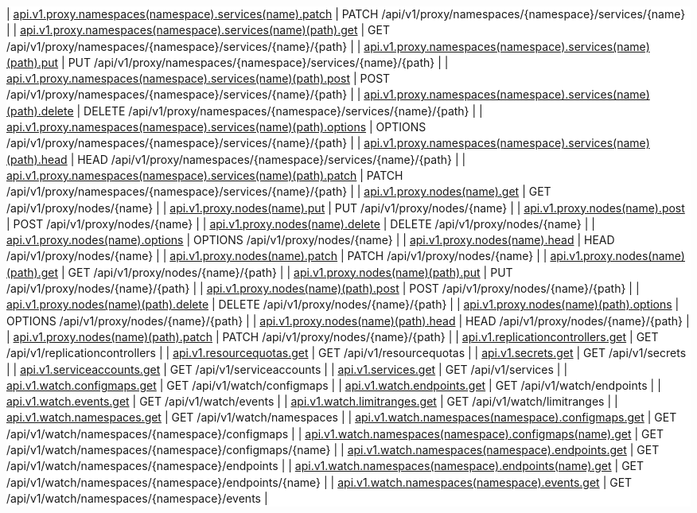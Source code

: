 | [api.v1.proxy.namespaces(namespace).services(name).patch](#apiv1proxynamespacesnamespaceservicesnamepatch) | PATCH /api/v1/proxy/namespaces/{namespace}/services/{name} |
| [api.v1.proxy.namespaces(namespace).services(name)(path).get](#apiv1proxynamespacesnamespaceservicesnamepathget) | GET /api/v1/proxy/namespaces/{namespace}/services/{name}/{path} |
| [api.v1.proxy.namespaces(namespace).services(name)(path).put](#apiv1proxynamespacesnamespaceservicesnamepathput) | PUT /api/v1/proxy/namespaces/{namespace}/services/{name}/{path} |
| [api.v1.proxy.namespaces(namespace).services(name)(path).post](#apiv1proxynamespacesnamespaceservicesnamepathpost) | POST /api/v1/proxy/namespaces/{namespace}/services/{name}/{path} |
| [api.v1.proxy.namespaces(namespace).services(name)(path).delete](#apiv1proxynamespacesnamespaceservicesnamepathdelete) | DELETE /api/v1/proxy/namespaces/{namespace}/services/{name}/{path} |
| [api.v1.proxy.namespaces(namespace).services(name)(path).options](#apiv1proxynamespacesnamespaceservicesnamepathoptions) | OPTIONS /api/v1/proxy/namespaces/{namespace}/services/{name}/{path} |
| [api.v1.proxy.namespaces(namespace).services(name)(path).head](#apiv1proxynamespacesnamespaceservicesnamepathhead) | HEAD /api/v1/proxy/namespaces/{namespace}/services/{name}/{path} |
| [api.v1.proxy.namespaces(namespace).services(name)(path).patch](#apiv1proxynamespacesnamespaceservicesnamepathpatch) | PATCH /api/v1/proxy/namespaces/{namespace}/services/{name}/{path} |
| [api.v1.proxy.nodes(name).get](#apiv1proxynodesnameget) | GET /api/v1/proxy/nodes/{name} |
| [api.v1.proxy.nodes(name).put](#apiv1proxynodesnameput) | PUT /api/v1/proxy/nodes/{name} |
| [api.v1.proxy.nodes(name).post](#apiv1proxynodesnamepost) | POST /api/v1/proxy/nodes/{name} |
| [api.v1.proxy.nodes(name).delete](#apiv1proxynodesnamedelete) | DELETE /api/v1/proxy/nodes/{name} |
| [api.v1.proxy.nodes(name).options](#apiv1proxynodesnameoptions) | OPTIONS /api/v1/proxy/nodes/{name} |
| [api.v1.proxy.nodes(name).head](#apiv1proxynodesnamehead) | HEAD /api/v1/proxy/nodes/{name} |
| [api.v1.proxy.nodes(name).patch](#apiv1proxynodesnamepatch) | PATCH /api/v1/proxy/nodes/{name} |
| [api.v1.proxy.nodes(name)(path).get](#apiv1proxynodesnamepathget) | GET /api/v1/proxy/nodes/{name}/{path} |
| [api.v1.proxy.nodes(name)(path).put](#apiv1proxynodesnamepathput) | PUT /api/v1/proxy/nodes/{name}/{path} |
| [api.v1.proxy.nodes(name)(path).post](#apiv1proxynodesnamepathpost) | POST /api/v1/proxy/nodes/{name}/{path} |
| [api.v1.proxy.nodes(name)(path).delete](#apiv1proxynodesnamepathdelete) | DELETE /api/v1/proxy/nodes/{name}/{path} |
| [api.v1.proxy.nodes(name)(path).options](#apiv1proxynodesnamepathoptions) | OPTIONS /api/v1/proxy/nodes/{name}/{path} |
| [api.v1.proxy.nodes(name)(path).head](#apiv1proxynodesnamepathhead) | HEAD /api/v1/proxy/nodes/{name}/{path} |
| [api.v1.proxy.nodes(name)(path).patch](#apiv1proxynodesnamepathpatch) | PATCH /api/v1/proxy/nodes/{name}/{path} |
| [api.v1.replicationcontrollers.get](#apiv1replicationcontrollersget) | GET /api/v1/replicationcontrollers |
| [api.v1.resourcequotas.get](#apiv1resourcequotasget) | GET /api/v1/resourcequotas |
| [api.v1.secrets.get](#apiv1secretsget) | GET /api/v1/secrets |
| [api.v1.serviceaccounts.get](#apiv1serviceaccountsget) | GET /api/v1/serviceaccounts |
| [api.v1.services.get](#apiv1servicesget) | GET /api/v1/services |
| [api.v1.watch.configmaps.get](#apiv1watchconfigmapsget) | GET /api/v1/watch/configmaps |
| [api.v1.watch.endpoints.get](#apiv1watchendpointsget) | GET /api/v1/watch/endpoints |
| [api.v1.watch.events.get](#apiv1watcheventsget) | GET /api/v1/watch/events |
| [api.v1.watch.limitranges.get](#apiv1watchlimitrangesget) | GET /api/v1/watch/limitranges |
| [api.v1.watch.namespaces.get](#apiv1watchnamespacesget) | GET /api/v1/watch/namespaces |
| [api.v1.watch.namespaces(namespace).configmaps.get](#apiv1watchnamespacesnamespaceconfigmapsget) | GET /api/v1/watch/namespaces/{namespace}/configmaps |
| [api.v1.watch.namespaces(namespace).configmaps(name).get](#apiv1watchnamespacesnamespaceconfigmapsnameget) | GET /api/v1/watch/namespaces/{namespace}/configmaps/{name} |
| [api.v1.watch.namespaces(namespace).endpoints.get](#apiv1watchnamespacesnamespaceendpointsget) | GET /api/v1/watch/namespaces/{namespace}/endpoints |
| [api.v1.watch.namespaces(namespace).endpoints(name).get](#apiv1watchnamespacesnamespaceendpointsnameget) | GET /api/v1/watch/namespaces/{namespace}/endpoints/{name} |
| [api.v1.watch.namespaces(namespace).events.get](#apiv1watchnamespacesnamespaceeventsget) | GET /api/v1/watch/namespaces/{namespace}/events |